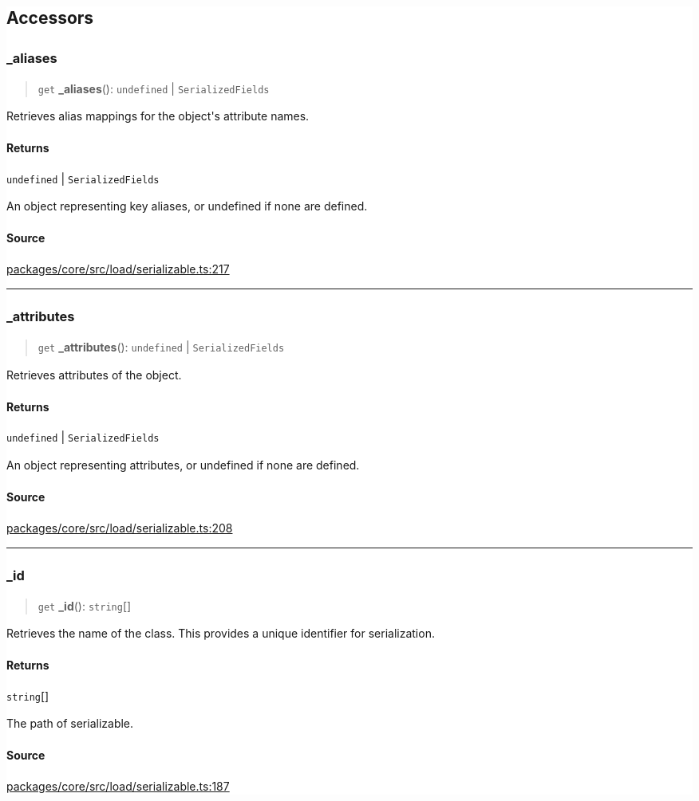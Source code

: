 ## Accessors

### \_aliases

> `get` **\_aliases**(): `undefined` \| `SerializedFields`

Retrieves alias mappings for the object's attribute names.

#### Returns

`undefined` \| `SerializedFields`

An object representing key aliases, or undefined if none are defined.

#### Source

[packages/core/src/load/serializable.ts:217](https://github.com/VictorS67/encre/blob/42c3bddca4be2d23ad959c1c99381eefbf43789c/packages/core/src/load/serializable.ts#L217)

***

### \_attributes

> `get` **\_attributes**(): `undefined` \| `SerializedFields`

Retrieves attributes of the object.

#### Returns

`undefined` \| `SerializedFields`

An object representing attributes, or undefined if none are defined.

#### Source

[packages/core/src/load/serializable.ts:208](https://github.com/VictorS67/encre/blob/42c3bddca4be2d23ad959c1c99381eefbf43789c/packages/core/src/load/serializable.ts#L208)

***

### \_id

> `get` **\_id**(): `string`[]

Retrieves the name of the class. This provides a unique identifier for serialization.

#### Returns

`string`[]

The path of serializable.

#### Source

[packages/core/src/load/serializable.ts:187](https://github.com/VictorS67/encre/blob/42c3bddca4be2d23ad959c1c99381eefbf43789c/packages/core/src/load/serializable.ts#L187)
